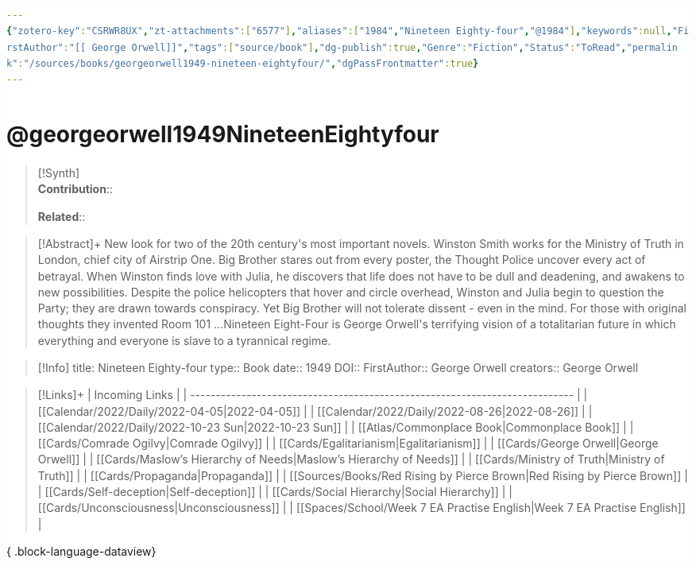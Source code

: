 ```yaml
---
{"zotero-key":"CSRWR8UX","zt-attachments":["6577"],"aliases":["1984","Nineteen Eighty-four","@1984"],"keywords":null,"FirstAuthor":"[[ George Orwell]]","tags":["source/book"],"dg-publish":true,"Genre":"Fiction","Status":"ToRead","permalink":"/sources/books/georgeorwell1949-nineteen-eightyfour/","dgPassFrontmatter":true}
---
```


# @georgeorwell1949NineteenEightyfour

>[!Synth]  
>**Contribution**::  
>  
>**Related**:: 
>  

> [!Abstract]+
> New look for two of the 20th century's most important novels. Winston Smith works for the Ministry of Truth in London, chief city of Airstrip One. Big Brother stares out from every poster, the Thought Police uncover every act of betrayal. When Winston finds love with Julia, he discovers that life does not have to be dull and deadening, and awakens to new possibilities. Despite the police helicopters that hover and circle overhead, Winston and Julia begin to question the Party; they are drawn towards conspiracy. Yet Big Brother will not tolerate dissent - even in the mind. For those with original thoughts they invented Room 101 ...Nineteen Eight-Four is George Orwell's terrifying vision of a totalitarian future in which everything and everyone is slave to a tyrannical regime.

> [!Info]
> title: Nineteen Eighty-four
> type:: Book
> date:: 1949
> DOI:: 
> FirstAuthor:: George Orwell
> creators:: George Orwell

> [!Links]+
>  | Incoming Links                                                              |
> | --------------------------------------------------------------------------- |
> | [[Calendar/2022/Daily/2022-04-05\|2022-04-05]]                           |
> | [[Calendar/2022/Daily/2022-08-26\|2022-08-26]]                           |
> | [[Calendar/2022/Daily/2022-10-23 Sun\|2022-10-23 Sun]]                   |
> | [[Atlas/Commonplace Book\|Commonplace Book]]                             |
> | [[Cards/Comrade Ogilvy\|Comrade Ogilvy]]                                 |
> | [[Cards/Egalitarianism\|Egalitarianism]]                                 |
> | [[Cards/George Orwell\|George Orwell]]                                   |
> | [[Cards/Maslow’s Hierarchy of Needs\|Maslow’s Hierarchy of Needs]]       |
> | [[Cards/Ministry of Truth\|Ministry of Truth]]                           |
> | [[Cards/Propaganda\|Propaganda]]                                         |
> | [[Sources/Books/Red Rising by Pierce Brown\|Red Rising by Pierce Brown]] |
> | [[Cards/Self-deception\|Self-deception]]                                 |
> | [[Cards/Social Hierarchy\|Social Hierarchy]]                             |
> | [[Cards/Unconsciousness\|Unconsciousness]]                               |
> | [[Spaces/School/Week 7 EA Practise English\|Week 7 EA Practise English]] |
> 
{ .block-language-dataview}
